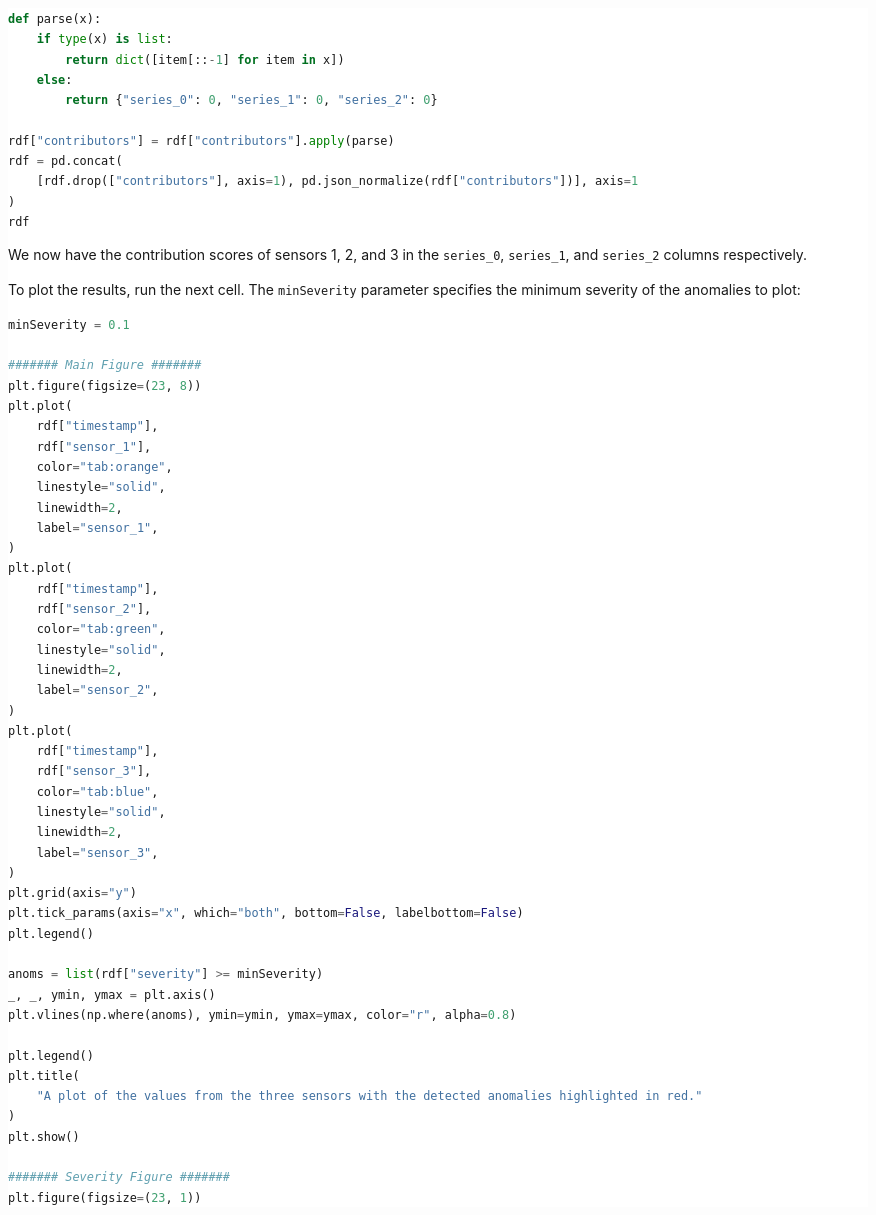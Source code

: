 ```python
def parse(x):
    if type(x) is list:
        return dict([item[::-1] for item in x])
    else:
        return {"series_0": 0, "series_1": 0, "series_2": 0}

rdf["contributors"] = rdf["contributors"].apply(parse)
rdf = pd.concat(
    [rdf.drop(["contributors"], axis=1), pd.json_normalize(rdf["contributors"])], axis=1
)
rdf
```

We now have the contribution scores of sensors 1, 2, and 3 in the `series_0`, `series_1`, and `series_2` columns respectively.

To plot the results, run the next cell. The `minSeverity` parameter specifies the minimum severity of the anomalies to plot:

```python
minSeverity = 0.1

####### Main Figure #######
plt.figure(figsize=(23, 8))
plt.plot(
    rdf["timestamp"],
    rdf["sensor_1"],
    color="tab:orange",
    linestyle="solid",
    linewidth=2,
    label="sensor_1",
)
plt.plot(
    rdf["timestamp"],
    rdf["sensor_2"],
    color="tab:green",
    linestyle="solid",
    linewidth=2,
    label="sensor_2",
)
plt.plot(
    rdf["timestamp"],
    rdf["sensor_3"],
    color="tab:blue",
    linestyle="solid",
    linewidth=2,
    label="sensor_3",
)
plt.grid(axis="y")
plt.tick_params(axis="x", which="both", bottom=False, labelbottom=False)
plt.legend()

anoms = list(rdf["severity"] >= minSeverity)
_, _, ymin, ymax = plt.axis()
plt.vlines(np.where(anoms), ymin=ymin, ymax=ymax, color="r", alpha=0.8)

plt.legend()
plt.title(
    "A plot of the values from the three sensors with the detected anomalies highlighted in red."
)
plt.show()

####### Severity Figure #######
plt.figure(figsize=(23, 1))
```